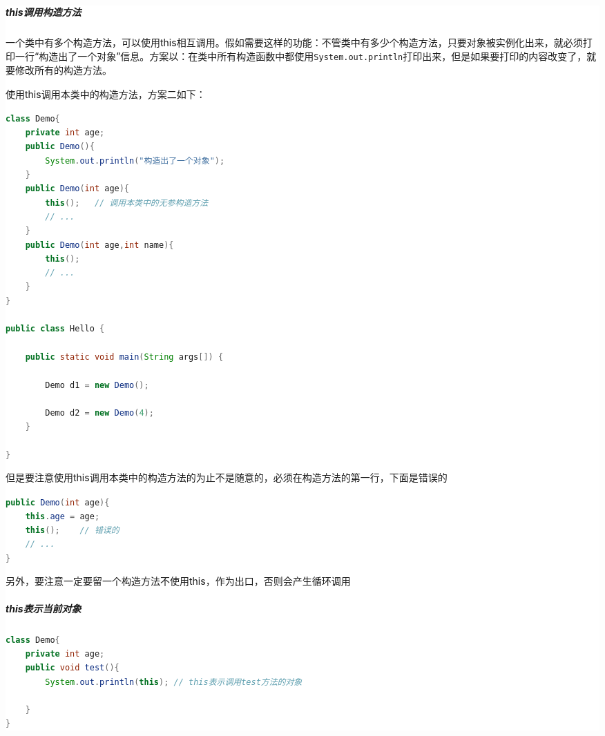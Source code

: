 ##### this调用构造方法

一个类中有多个构造方法，可以使用this相互调用。假如需要这样的功能：不管类中有多少个构造方法，只要对象被实例化出来，就必须打印一行“构造出了一个对象”信息。方案以：在类中所有构造函数中都使用`System.out.println`打印出来，但是如果要打印的内容改变了，就要修改所有的构造方法。

使用this调用本类中的构造方法，方案二如下：

```java
class Demo{
    private int age;
    public Demo(){
        System.out.println("构造出了一个对象");
    }
    public Demo(int age){
        this();   // 调用本类中的无参构造方法
        // ...
    }
    public Demo(int age,int name){
        this();
        // ...
    }
}

public class Hello {

    public static void main(String args[]) {

        Demo d1 = new Demo();

        Demo d2 = new Demo(4);
    }
    
}
```

但是要注意使用this调用本类中的构造方法的为止不是随意的，必须在构造方法的第一行，下面是错误的

```java
public Demo(int age){
    this.age = age;
    this();    // 错误的
    // ...
}
```

另外，要注意一定要留一个构造方法不使用this，作为出口，否则会产生循环调用

##### this表示当前对象

```java
class Demo{
    private int age;
    public void test(){
        System.out.println(this); // this表示调用test方法的对象
        
    }     
}
```
